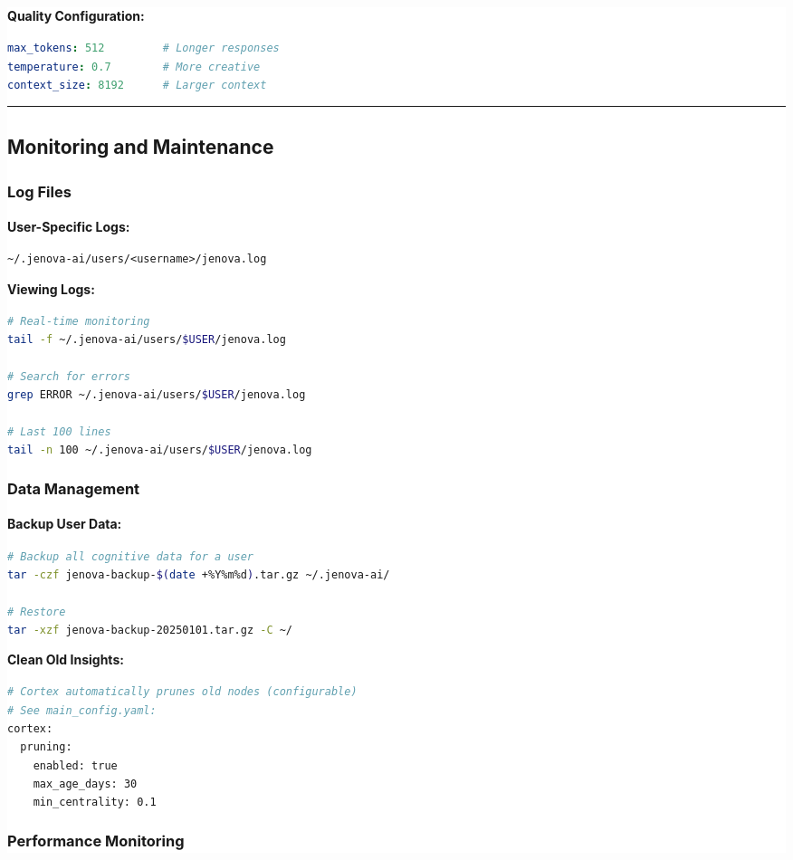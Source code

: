**Quality Configuration:**
```yaml
max_tokens: 512         # Longer responses
temperature: 0.7        # More creative
context_size: 8192      # Larger context
```

---

## Monitoring and Maintenance

### Log Files

**User-Specific Logs:**
```
~/.jenova-ai/users/<username>/jenova.log
```

**Viewing Logs:**
```bash
# Real-time monitoring
tail -f ~/.jenova-ai/users/$USER/jenova.log

# Search for errors
grep ERROR ~/.jenova-ai/users/$USER/jenova.log

# Last 100 lines
tail -n 100 ~/.jenova-ai/users/$USER/jenova.log
```

### Data Management

**Backup User Data:**
```bash
# Backup all cognitive data for a user
tar -czf jenova-backup-$(date +%Y%m%d).tar.gz ~/.jenova-ai/

# Restore
tar -xzf jenova-backup-20250101.tar.gz -C ~/
```

**Clean Old Insights:**
```bash
# Cortex automatically prunes old nodes (configurable)
# See main_config.yaml:
cortex:
  pruning:
    enabled: true
    max_age_days: 30
    min_centrality: 0.1
```

### Performance Monitoring

